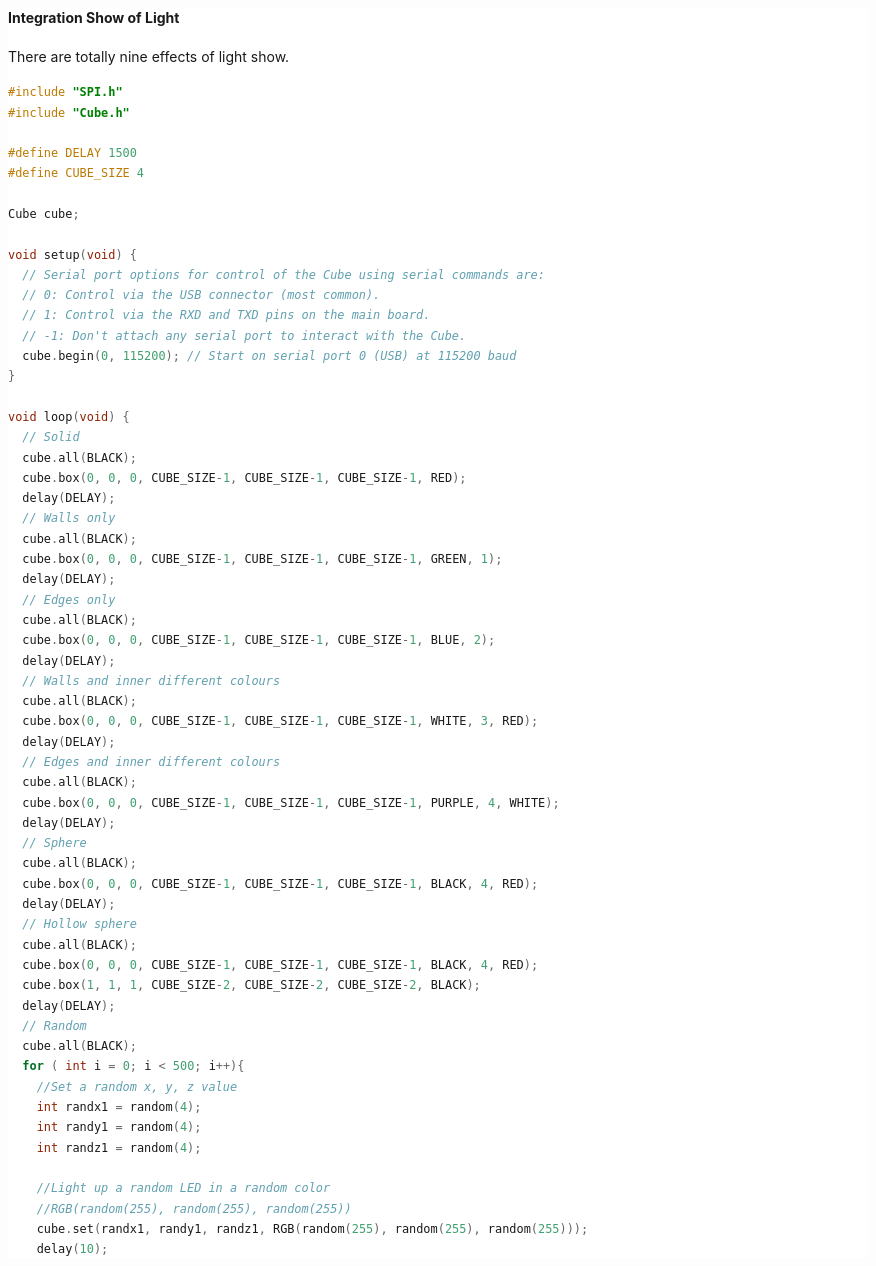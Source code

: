 

#### Integration Show of Light

There are totally nine effects of light show.

```c++
#include "SPI.h"
#include "Cube.h"

#define DELAY 1500
#define CUBE_SIZE 4

Cube cube;

void setup(void) {
  // Serial port options for control of the Cube using serial commands are:
  // 0: Control via the USB connector (most common).
  // 1: Control via the RXD and TXD pins on the main board.
  // -1: Don't attach any serial port to interact with the Cube.
  cube.begin(0, 115200); // Start on serial port 0 (USB) at 115200 baud
}

void loop(void) {
  // Solid
  cube.all(BLACK);
  cube.box(0, 0, 0, CUBE_SIZE-1, CUBE_SIZE-1, CUBE_SIZE-1, RED);
  delay(DELAY);
  // Walls only
  cube.all(BLACK);
  cube.box(0, 0, 0, CUBE_SIZE-1, CUBE_SIZE-1, CUBE_SIZE-1, GREEN, 1);
  delay(DELAY);
  // Edges only
  cube.all(BLACK);
  cube.box(0, 0, 0, CUBE_SIZE-1, CUBE_SIZE-1, CUBE_SIZE-1, BLUE, 2);
  delay(DELAY);
  // Walls and inner different colours
  cube.all(BLACK);
  cube.box(0, 0, 0, CUBE_SIZE-1, CUBE_SIZE-1, CUBE_SIZE-1, WHITE, 3, RED);
  delay(DELAY);
  // Edges and inner different colours
  cube.all(BLACK);
  cube.box(0, 0, 0, CUBE_SIZE-1, CUBE_SIZE-1, CUBE_SIZE-1, PURPLE, 4, WHITE);
  delay(DELAY);
  // Sphere
  cube.all(BLACK);
  cube.box(0, 0, 0, CUBE_SIZE-1, CUBE_SIZE-1, CUBE_SIZE-1, BLACK, 4, RED);
  delay(DELAY);
  // Hollow sphere
  cube.all(BLACK);
  cube.box(0, 0, 0, CUBE_SIZE-1, CUBE_SIZE-1, CUBE_SIZE-1, BLACK, 4, RED);
  cube.box(1, 1, 1, CUBE_SIZE-2, CUBE_SIZE-2, CUBE_SIZE-2, BLACK);
  delay(DELAY);
  // Random
  cube.all(BLACK);
  for ( int i = 0; i < 500; i++){
    //Set a random x, y, z value
    int randx1 = random(4);
    int randy1 = random(4);
    int randz1 = random(4);

    //Light up a random LED in a random color
    //RGB(random(255), random(255), random(255))
    cube.set(randx1, randy1, randz1, RGB(random(255), random(255), random(255)));
    delay(10);
```